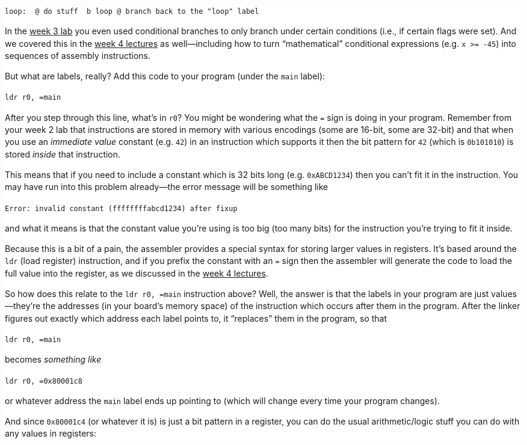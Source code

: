 <pre><code class="language-ARM hljs"><span class="hljs-symbol">loop</span>:  <span class="hljs-comment">@ do stuff</span>  <span class="hljs-keyword">b </span>loop <span class="hljs-comment">@ branch back to the "loop" label</span></code></pre>

In the <a class="acton-tabs-link-processed" href="https://cs.anu.edu.au/courses/comp2300/labs/03-maths-to-machine-code/">week 3 lab</a> you even used conditional branches to only branch under certain conditions (i.e., if certain flags were set). And we covered this in the <a class="acton-tabs-link-processed" href="https://cs.anu.edu.au/courses/comp2300/v_media/slides-pdf/COPE-02_Hardware-Software_Interface.01.pdf">week 4 lectures</a> as well—including how to turn “mathematical” conditional expressions (e.g. <code>x &gt;= -45</code>) into sequences of assembly instructions.

But what are labels, really? Add this code to your program (under the <code>main</code> label):

<pre><code class="language-ARM hljs"><span class="hljs-keyword">ldr </span><span class="hljs-built_in">r0</span>, <span class="hljs-symbol">=main</span></code></pre>

After you step through this line, what’s in <code>r0</code>? You might be wondering what the <code>=</code> sign is doing in your program. Remember from your week 2 lab that instructions are stored in memory with various encodings (some are 16-bit, some are 32-bit) and that when you use an <em>immediate value</em> constant (e.g. <code>42</code>) in an instruction which supports it then the bit pattern for <code>42</code> (which is <code>0b101010</code>) is stored <em>inside</em> that instruction.

This means that if you need to include a constant which is 32 bits long (e.g. <code>0xABCD1234</code>) then you can’t fit it in the instruction. You may have run into this problem already—the error message will be something like

<pre><code class="language-text">Error: invalid constant (ffffffffabcd1234) after fixup</code></pre>

and what it means is that the constant value you’re using is too big (too many bits) for the instruction you’re trying to fit it inside.

Because this is a bit of a pain, the assembler provides a special syntax for storing larger values in registers. It’s based around the <code>ldr</code> (load register) instruction, and if you prefix the constant with an <code>=</code> sign then the assembler will generate the code to load the full value into the register, as we discussed in the <a class="acton-tabs-link-processed" href="https://cs.anu.edu.au/courses/comp2300/v_media/slides-pdf/COPE-02_Hardware-Software_Interface.01.pdf">week 4 lectures</a>.

So how does this relate to the <code>ldr r0, =main</code> instruction above? Well, the answer is that the labels in your program are just values—they’re the addresses (in your board’s memory space) of the instruction which occurs after them in the program. After the linker figures out exactly which address each label points to, it “replaces” them in the program, so that

<pre><code class="language-ARM hljs"><span class="hljs-keyword">ldr </span><span class="hljs-built_in">r0</span>, <span class="hljs-symbol">=main</span></code></pre>

becomes <em>something like</em>

<pre><code class="language-ARM hljs"><span class="hljs-keyword">ldr </span><span class="hljs-built_in">r0</span>, <span class="hljs-number">=0x80001c8</span></code></pre>

or whatever address the <code>main</code> label ends up pointing to (which will change every time your program changes).

And since <code>0x80001c4</code> (or whatever it is) is just a bit pattern in a register, you can do the usual arithmetic/logic stuff you can do with any values in registers:
